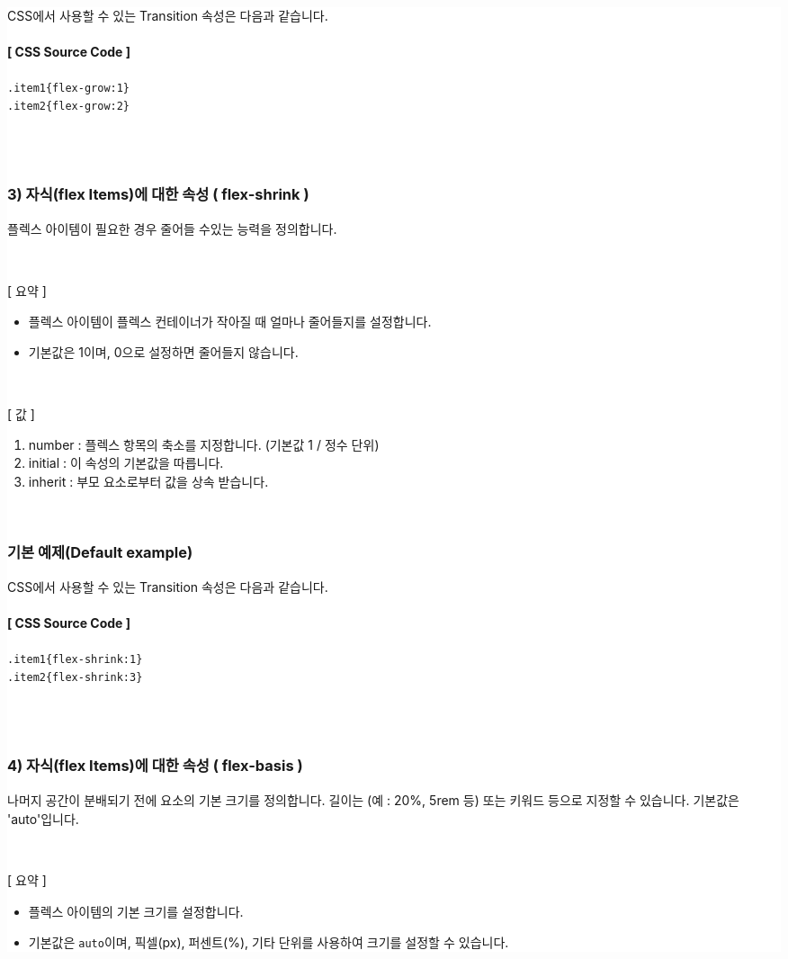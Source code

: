 CSS에서 사용할 수 있는 Transition 속성은 다음과 같습니다.

#### \[ CSS Source Code \]

```
.item1{flex-grow:1}
.item2{flex-grow:2}
```

<br>
<br>  

### 3) 자식(flex Items)에 대한 속성 ( flex-shrink )

플렉스 아이템이 필요한 경우 줄어들 수있는 능력을 정의합니다.  

<br>

\[ 요약 \]

- 플렉스 아이템이 플렉스 컨테이너가 작아질 때 얼마나 줄어들지를 설정합니다.

- 기본값은 1이며, 0으로 설정하면 줄어들지 않습니다.

<br>

\[ 값 \]

1. number : 플렉스 항목의 축소를 지정합니다. (기본값 1 / 정수 단위)
2. initial : 이 속성의 기본값을 따릅니다.
3. inherit : 부모 요소로부터 값을 상속 받습니다.

<br>

### 기본 예제(Default example)

CSS에서 사용할 수 있는 Transition 속성은 다음과 같습니다.

#### \[ CSS Source Code \]

```
.item1{flex-shrink:1}
.item2{flex-shrink:3}
```

<br>
<br> 

### 4) 자식(flex Items)에 대한 속성 ( flex-basis )

나머지 공간이 분배되기 전에 요소의 기본 크기를 정의합니다. 길이는 (예 : 20%, 5rem 등) 또는 키워드 등으로 지정할 수 있습니다. 기본값은 'auto'입니다.

<br>

\[ 요약 \]

- 플렉스 아이템의 기본 크기를 설정합니다.

- 기본값은 `auto`이며, 픽셀(px), 퍼센트(%), 기타 단위를 사용하여 크기를 설정할 수 있습니다.
